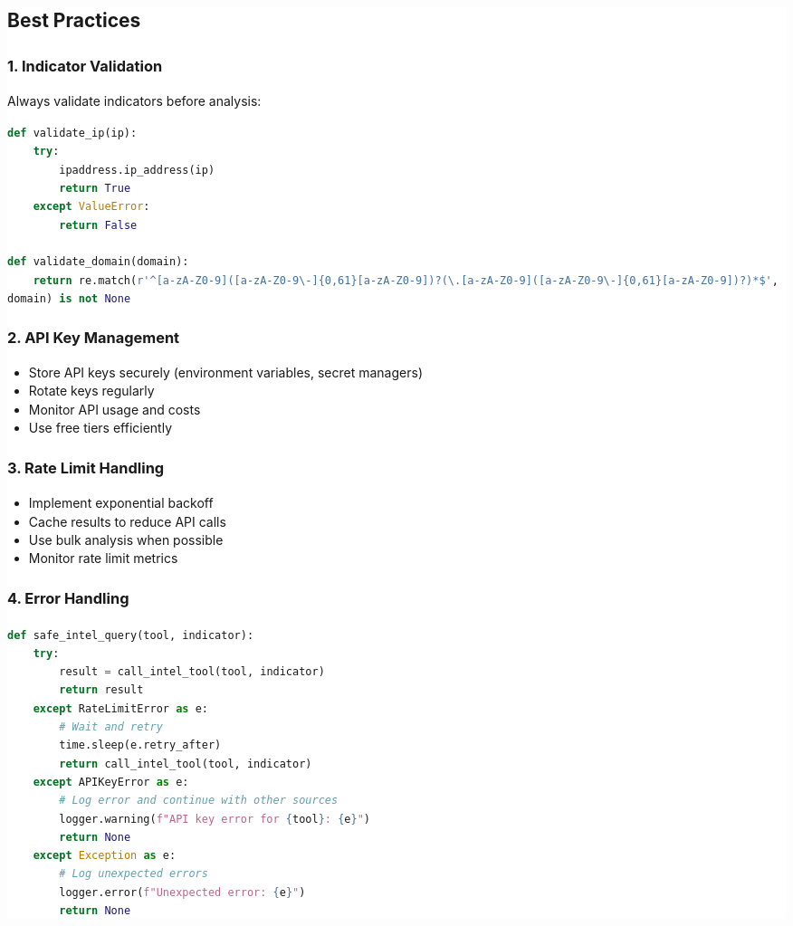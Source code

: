 ## Best Practices

### 1. Indicator Validation

Always validate indicators before analysis:

```python
def validate_ip(ip):
    try:
        ipaddress.ip_address(ip)
        return True
    except ValueError:
        return False

def validate_domain(domain):
    return re.match(r'^[a-zA-Z0-9]([a-zA-Z0-9\-]{0,61}[a-zA-Z0-9])?(\.[a-zA-Z0-9]([a-zA-Z0-9\-]{0,61}[a-zA-Z0-9])?)*$', domain) is not None
```

### 2. API Key Management

- Store API keys securely (environment variables, secret managers)
- Rotate keys regularly
- Monitor API usage and costs
- Use free tiers efficiently

### 3. Rate Limit Handling

- Implement exponential backoff
- Cache results to reduce API calls
- Use bulk analysis when possible
- Monitor rate limit metrics

### 4. Error Handling

```python
def safe_intel_query(tool, indicator):
    try:
        result = call_intel_tool(tool, indicator)
        return result
    except RateLimitError as e:
        # Wait and retry
        time.sleep(e.retry_after)
        return call_intel_tool(tool, indicator)
    except APIKeyError as e:
        # Log error and continue with other sources
        logger.warning(f"API key error for {tool}: {e}")
        return None
    except Exception as e:
        # Log unexpected errors
        logger.error(f"Unexpected error: {e}")
        return None
```
